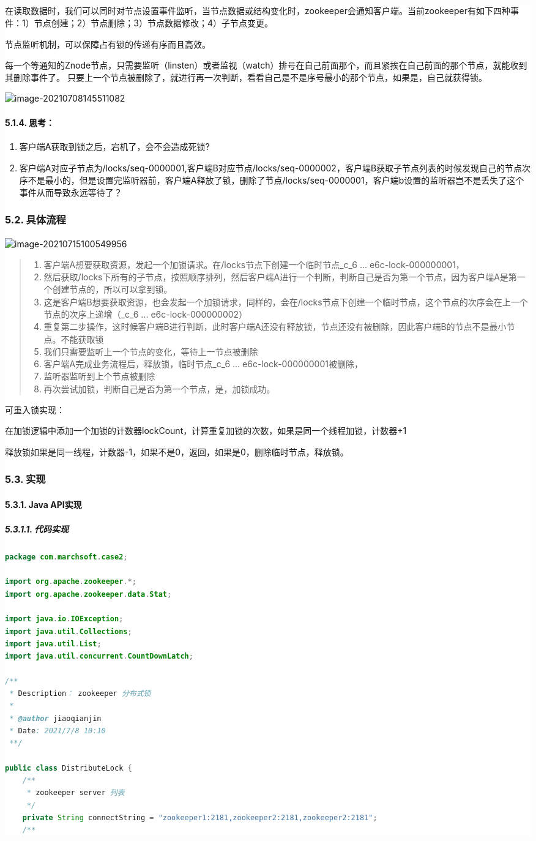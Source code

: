 在读取数据时，我们可以同时对节点设置事件监听，当节点数据或结构变化时，zookeeper会通知客户端。当前zookeeper有如下四种事件：1）节点创建；2）节点删除；3）节点数据修改；4）子节点变更。

节点监听机制，可以保障占有锁的传递有序而且高效。

每一个等通知的Znode节点，只需要监听（linsten）或者监视（watch）排号在自己前面那个，而且紧挨在自己前面的那个节点，就能收到其删除事件了。
只要上一个节点被删除了，就进行再一次判断，看看自己是不是序号最小的那个节点，如果是，自己就获得锁。

![image-20210708145511082](https://gitee.com/jiao_qianjin/zhishiku/raw/master/img/20211201204805.png)

#### 5.1.4.  思考：

1. 客户端A获取到锁之后，宕机了，会不会造成死锁?

2. 客户端A对应子节点为/locks/seq-0000001,客户端B对应节点/locks/seq-0000002，客户端B获取子节点列表的时候发现自己的节点次序不是最小的，但是设置完监听器前，客户端A释放了锁，删除了节点/locks/seq-0000001，客户端b设置的监听器岂不是丢失了这个事件从而导致永远等待了？

### 5.2. 具体流程

![image-20210715100549956](https://gitee.com/jiao_qianjin/zhishiku/raw/master/img/20211201204824.png)

> 1. 客户端A想要获取资源，发起一个加锁请求。在/locks节点下创建一个临时节点_c_6 ... e6c-lock-000000001，
> 2. 然后获取/locks下所有的子节点，按照顺序排列，然后客户端A进行一个判断，判断自己是否为第一个节点，因为客户端A是第一个创建节点的，所以可以拿到锁。
> 3. 这是客户端B想要获取资源，也会发起一个加锁请求，同样的，会在/locks节点下创建一个临时节点，这个节点的次序会在上一个节点的次序上递增（_c_6 ... e6c-lock-000000002）
> 4. 重复第二步操作，这时候客户端B进行判断，此时客户端A还没有释放锁，节点还没有被删除，因此客户端B的节点不是最小节点。不能获取锁
> 5. 我们只需要监听上一个节点的变化，等待上一节点被删除
> 6. 客户端A完成业务流程后，释放锁，临时节点_c_6 ... e6c-lock-000000001被删除，
> 7. 监听器监听到上个节点被删除
> 8. 再次尝试加锁，判断自己是否为第一个节点，是，加锁成功。

可重入锁实现：

在加锁逻辑中添加一个加锁的计数器lockCount，计算重复加锁的次数，如果是同一个线程加锁，计数器+1

释放锁如果是同一线程，计数器-1，如果不是0，返回，如果是0，删除临时节点，释放锁。

### 5.3. 实现

#### 5.3.1. Java API实现

##### 5.3.1.1. 代码实现

```java
package com.marchsoft.case2;

import org.apache.zookeeper.*;
import org.apache.zookeeper.data.Stat;

import java.io.IOException;
import java.util.Collections;
import java.util.List;
import java.util.concurrent.CountDownLatch;

/**
 * Description： zookeeper 分布式锁
 *
 * @author jiaoqianjin
 * Date: 2021/7/8 10:10
 **/

public class DistributeLock {
    /**
     * zookeeper server 列表
     */
    private String connectString = "zookeeper1:2181,zookeeper2:2181,zookeeper2:2181";
    /**
```